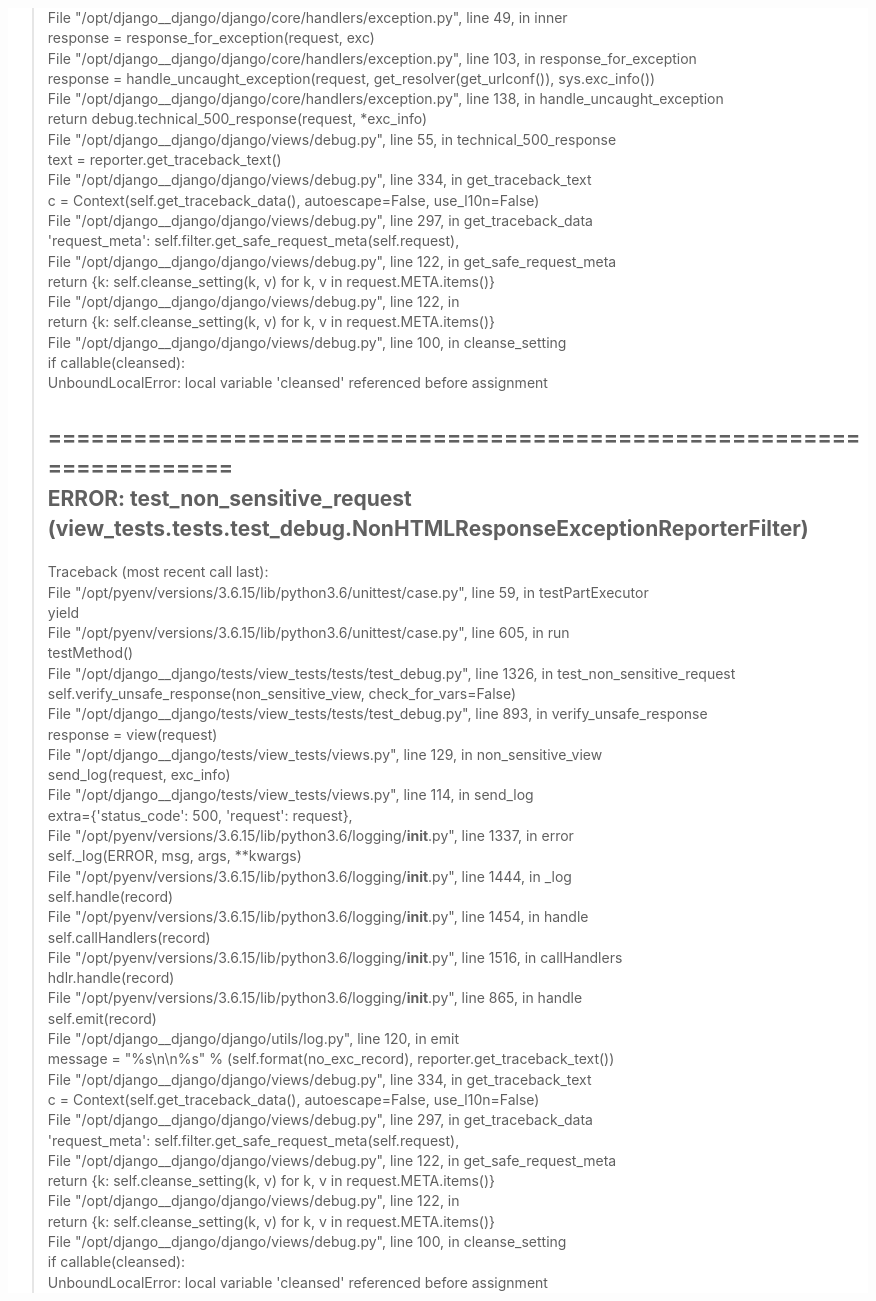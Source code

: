 >   File "/opt/django__django/django/core/handlers/exception.py", line 49, in inner  
>     response = response_for_exception(request, exc)  
>   File "/opt/django__django/django/core/handlers/exception.py", line 103, in response_for_exception  
>     response = handle_uncaught_exception(request, get_resolver(get_urlconf()), sys.exc_info())  
>   File "/opt/django__django/django/core/handlers/exception.py", line 138, in handle_uncaught_exception  
>     return debug.technical_500_response(request, *exc_info)  
>   File "/opt/django__django/django/views/debug.py", line 55, in technical_500_response  
>     text = reporter.get_traceback_text()  
>   File "/opt/django__django/django/views/debug.py", line 334, in get_traceback_text  
>     c = Context(self.get_traceback_data(), autoescape=False, use_l10n=False)  
>   File "/opt/django__django/django/views/debug.py", line 297, in get_traceback_data  
>     'request_meta': self.filter.get_safe_request_meta(self.request),  
>   File "/opt/django__django/django/views/debug.py", line 122, in get_safe_request_meta  
>     return {k: self.cleanse_setting(k, v) for k, v in request.META.items()}  
>   File "/opt/django__django/django/views/debug.py", line 122, in <dictcomp>  
>     return {k: self.cleanse_setting(k, v) for k, v in request.META.items()}  
>   File "/opt/django__django/django/views/debug.py", line 100, in cleanse_setting  
>     if callable(cleansed):  
> UnboundLocalError: local variable 'cleansed' referenced before assignment  
>   
> ======================================================================  
> ERROR: test_non_sensitive_request (view_tests.tests.test_debug.NonHTMLResponseExceptionReporterFilter)  
> ----------------------------------------------------------------------  
> Traceback (most recent call last):  
>   File "/opt/pyenv/versions/3.6.15/lib/python3.6/unittest/case.py", line 59, in testPartExecutor  
>     yield  
>   File "/opt/pyenv/versions/3.6.15/lib/python3.6/unittest/case.py", line 605, in run  
>     testMethod()  
>   File "/opt/django__django/tests/view_tests/tests/test_debug.py", line 1326, in test_non_sensitive_request  
>     self.verify_unsafe_response(non_sensitive_view, check_for_vars=False)  
>   File "/opt/django__django/tests/view_tests/tests/test_debug.py", line 893, in verify_unsafe_response  
>     response = view(request)  
>   File "/opt/django__django/tests/view_tests/views.py", line 129, in non_sensitive_view  
>     send_log(request, exc_info)  
>   File "/opt/django__django/tests/view_tests/views.py", line 114, in send_log  
>     extra={'status_code': 500, 'request': request},  
>   File "/opt/pyenv/versions/3.6.15/lib/python3.6/logging/__init__.py", line 1337, in error  
>     self._log(ERROR, msg, args, **kwargs)  
>   File "/opt/pyenv/versions/3.6.15/lib/python3.6/logging/__init__.py", line 1444, in _log  
>     self.handle(record)  
>   File "/opt/pyenv/versions/3.6.15/lib/python3.6/logging/__init__.py", line 1454, in handle  
>     self.callHandlers(record)  
>   File "/opt/pyenv/versions/3.6.15/lib/python3.6/logging/__init__.py", line 1516, in callHandlers  
>     hdlr.handle(record)  
>   File "/opt/pyenv/versions/3.6.15/lib/python3.6/logging/__init__.py", line 865, in handle  
>     self.emit(record)  
>   File "/opt/django__django/django/utils/log.py", line 120, in emit  
>     message = "%s\n\n%s" % (self.format(no_exc_record), reporter.get_traceback_text())  
>   File "/opt/django__django/django/views/debug.py", line 334, in get_traceback_text  
>     c = Context(self.get_traceback_data(), autoescape=False, use_l10n=False)  
>   File "/opt/django__django/django/views/debug.py", line 297, in get_traceback_data  
>     'request_meta': self.filter.get_safe_request_meta(self.request),  
>   File "/opt/django__django/django/views/debug.py", line 122, in get_safe_request_meta  
>     return {k: self.cleanse_setting(k, v) for k, v in request.META.items()}  
>   File "/opt/django__django/django/views/debug.py", line 122, in <dictcomp>  
>     return {k: self.cleanse_setting(k, v) for k, v in request.META.items()}  
>   File "/opt/django__django/django/views/debug.py", line 100, in cleanse_setting  
>     if callable(cleansed):  
> UnboundLocalError: local variable 'cleansed' referenced before assignment  